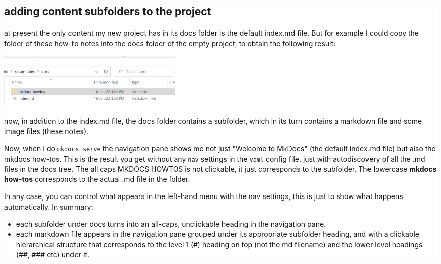 ## adding content subfolders to the project

at present the only content my new project has in its docs folder is the default index.md file. But for example I could copy the folder of these how-to notes into the docs folder of the empty project, to obtain the following result: 

 <img src="image-20220116163644026.png" alt="image-20220116163644026" style="zoom:50%;" />

now, in addition to the index.md file, the docs folder contains a subfolder, which in its turn contains a markdown file and some image files (these notes).

Now, when I do `mkdocs serve` the navigation pane shows me not just "Welcome to MkDocs" (the default index.md file) but also the mkdocs how-tos. This is the result you get without any `nav` settings in the `yaml`  config file, just with autodiscovery of all the .md files in the docs tree. The all caps MKDOCS HOWTOS is not clickable, it  just corresponds to the subfolder. The lowercase **mkdocs how-tos** corresponds to the actual .md file in the folder.  

In any case, you can control what appears in the left-hand menu with the nav settings, this is just to show what happens automatically. In summary:

- each subfolder under docs turns into an all-caps, unclickable heading in the navigation pane. 
- each markdown file appears in the navigation pane grouped under its appropriate subfolder heading, and with a clickable hierarchical structure that corresponds to the level 1 (#) heading on top (not the md filename) and the lower level headings (##, ### etc) under it.

